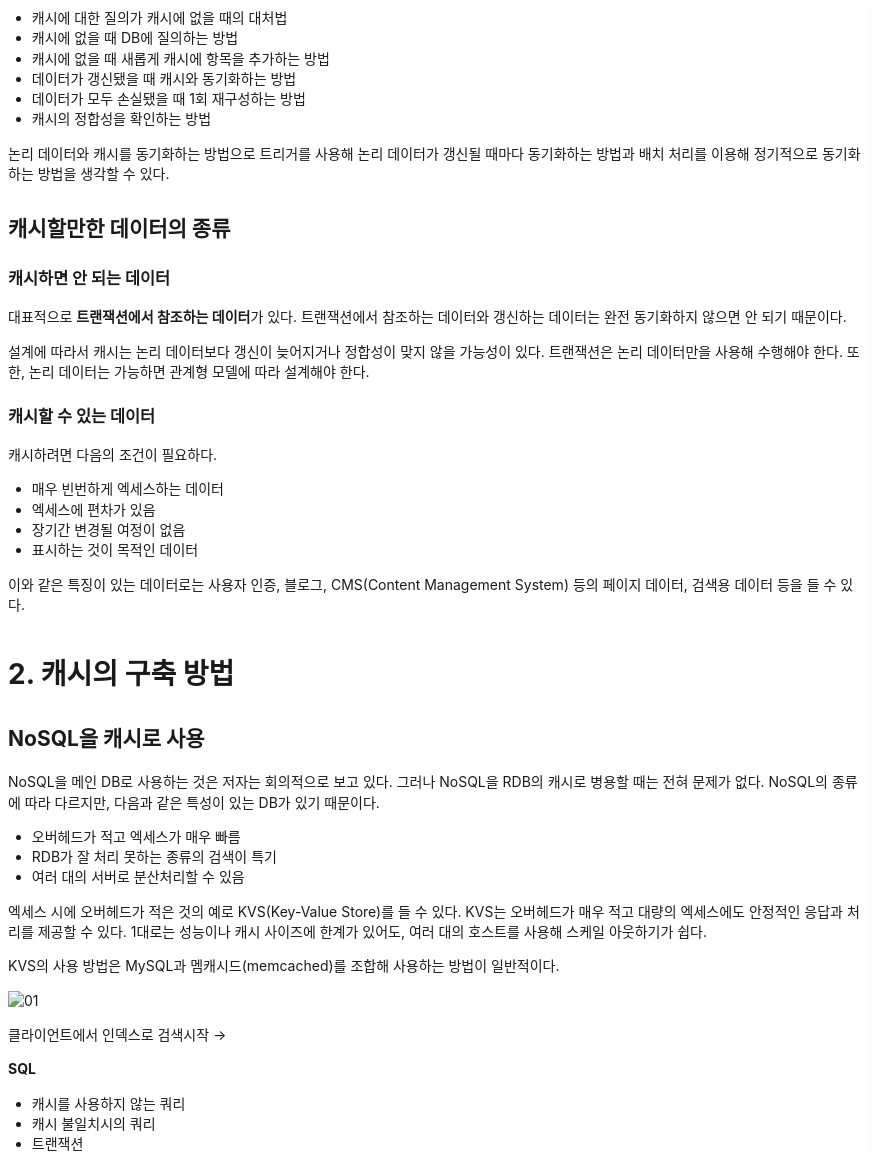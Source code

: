 - 캐시에 대한 질의가 캐시에 없을 때의 대처법
- 캐시에 없을 때 DB에 질의하는 방법
- 캐시에 없을 때 새롭게 캐시에 항목을 추가하는 방법
- 데이터가 갱신됐을 때 캐시와 동기화하는 방법
- 데이터가 모두 손실됐을 때 1회 재구성하는 방법
- 캐시의 정합성을 확인하는 방법

논리 데이터와 캐시를 동기화하는 방법으로 트리거를 사용해 논리 데이터가 갱신될 때마다 동기화하는 방법과 배치 처리를 이용해 정기적으로 동기화하는 방법을 생각할 수 있다.

## 캐시할만한 데이터의 종류

### 캐시하면 안 되는 데이터

대표적으로 **트랜잭션에서 참조하는 데이터**가 있다. 트랜잭션에서 참조하는 데이터와 갱신하는 데이터는 완전 동기화하지 않으면 안 되기 때문이다.

설계에 따라서 캐시는 논리 데이터보다 갱신이 늦어지거나 정합성이 맞지 않을 가능성이 있다. 트랜잭션은 논리 데이터만을 사용해 수행해야 한다. 또한, 논리 데이터는 가능하면 관계형 모델에 따라 설계해야 한다.

### 캐시할 수 있는 데이터

캐시하려면 다음의 조건이 필요하다.

- 매우 빈번하게 엑세스하는 데이터
- 엑세스에 편차가 있음
- 장기간 변경될 여정이 없음
- 표시하는 것이 목적인 데이터

이와 같은 특징이 있는 데이터로는 사용자 인증, 블로그, CMS(Content Management System) 등의 페이지 데이터, 검색용 데이터 등을 들 수 있다.

# 2. 캐시의 구축 방법

## NoSQL을 캐시로 사용

NoSQL을 메인 DB로 사용하는 것은 저자는 회의적으로 보고 있다. 그러나 NoSQL을 RDB의 캐시로 병용할 때는 전혀 문제가 없다. NoSQL의 종류에 따라 다르지만, 다음과 같은 특성이 있는 DB가 있기 때문이다.

- 오버헤드가 적고 엑세스가 매우 빠름
- RDB가 잘 처리 못하는 종류의 검색이 특기
- 여러 대의 서버로 분산처리할 수 있음

엑세스 시에 오버헤드가 적은 것의 예로 KVS(Key-Value Store)를 들 수 있다. KVS는 오버헤드가 매우 적고 대량의 엑세스에도 안정적인 응답과 처리를 제공할 수 있다. 1대로는 성능이나 캐시 사이즈에 한계가 있어도, 여러 대의 호스트를 사용해 스케일 아웃하기가 쉽다.

KVS의 사용 방법은 MySQL과 멤캐시드(memcached)를 조합해 사용하는 방법이 일반적이다.

![01](https://user-images.githubusercontent.com/49144662/115144698-05035400-a089-11eb-8854-007b91bcb33c.png)

클라이언트에서 인덱스로 검색시작 →

**SQL**

- 캐시를 사용하지 않는 쿼리
- 캐시 불일치시의 쿼리
- 트랜잭션
